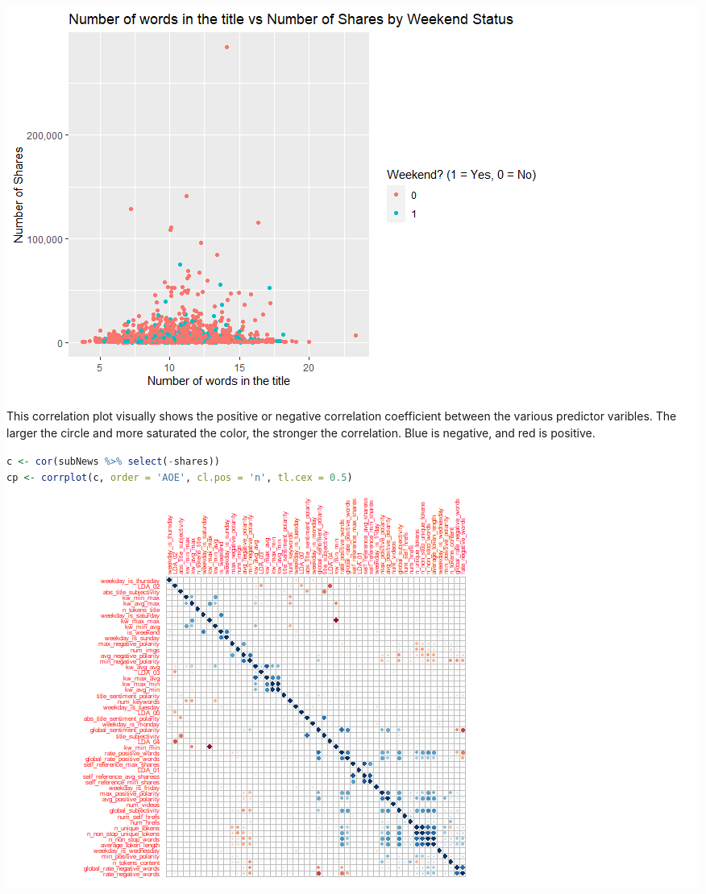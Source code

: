 ![](./images/wordsIntitle-1.png)

This correlation plot visually shows the positive or negative
correlation coefficient between the various predictor varibles. The
larger the circle and more saturated the color, the stronger the
correlation. Blue is negative, and red is positive.

``` r
c <- cor(subNews %>% select(-shares))
cp <- corrplot(c, order = 'AOE', cl.pos = 'n', tl.cex = 0.5)
```

![](./images/corrplot-1.png)

